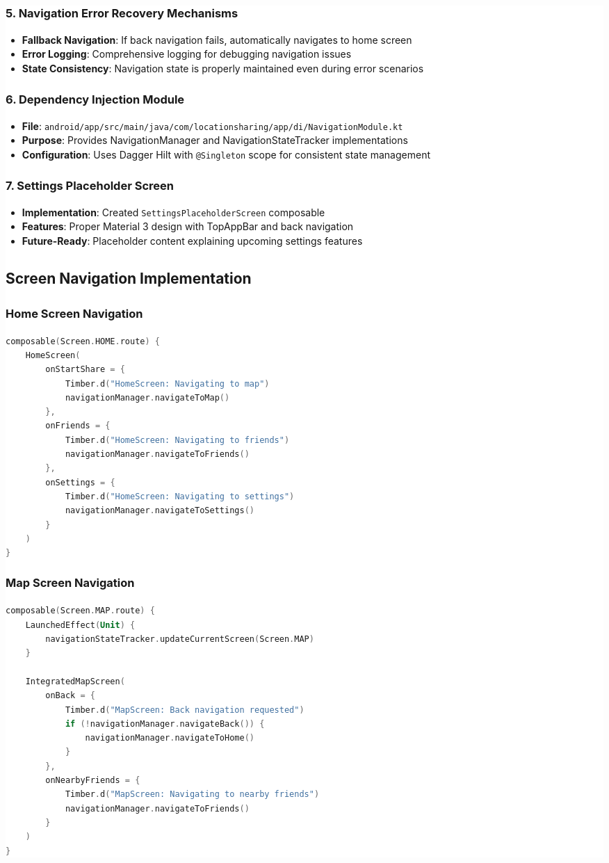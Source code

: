 ### 5. Navigation Error Recovery Mechanisms
- **Fallback Navigation**: If back navigation fails, automatically navigates to home screen
- **Error Logging**: Comprehensive logging for debugging navigation issues
- **State Consistency**: Navigation state is properly maintained even during error scenarios

### 6. Dependency Injection Module
- **File**: `android/app/src/main/java/com/locationsharing/app/di/NavigationModule.kt`
- **Purpose**: Provides NavigationManager and NavigationStateTracker implementations
- **Configuration**: Uses Dagger Hilt with `@Singleton` scope for consistent state management

### 7. Settings Placeholder Screen
- **Implementation**: Created `SettingsPlaceholderScreen` composable
- **Features**: Proper Material 3 design with TopAppBar and back navigation
- **Future-Ready**: Placeholder content explaining upcoming settings features

## Screen Navigation Implementation

### Home Screen Navigation
```kotlin
composable(Screen.HOME.route) {
    HomeScreen(
        onStartShare = {
            Timber.d("HomeScreen: Navigating to map")
            navigationManager.navigateToMap()
        },
        onFriends = {
            Timber.d("HomeScreen: Navigating to friends")
            navigationManager.navigateToFriends()
        },
        onSettings = {
            Timber.d("HomeScreen: Navigating to settings")
            navigationManager.navigateToSettings()
        }
    )
}
```

### Map Screen Navigation
```kotlin
composable(Screen.MAP.route) {
    LaunchedEffect(Unit) {
        navigationStateTracker.updateCurrentScreen(Screen.MAP)
    }
    
    IntegratedMapScreen(
        onBack = {
            Timber.d("MapScreen: Back navigation requested")
            if (!navigationManager.navigateBack()) {
                navigationManager.navigateToHome()
            }
        },
        onNearbyFriends = {
            Timber.d("MapScreen: Navigating to nearby friends")
            navigationManager.navigateToFriends()
        }
    )
}
```
